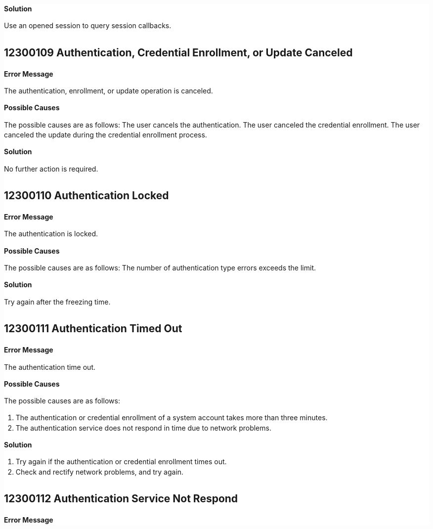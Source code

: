 **Solution**

Use an opened session to query session callbacks.

## 12300109 Authentication, Credential Enrollment, or Update Canceled

**Error Message**

The authentication, enrollment, or update operation is canceled.

**Possible Causes**

The possible causes are as follows:
The user cancels the authentication.
The user canceled the credential enrollment.
The user canceled the update during the credential enrollment process.

**Solution**

No further action is required.

## 12300110 Authentication Locked

**Error Message**

The authentication is locked.

**Possible Causes**

The possible causes are as follows:
The number of authentication type errors exceeds the limit.

**Solution**

Try again after the freezing time.

## 12300111 Authentication Timed Out

**Error Message**

The authentication time out.

**Possible Causes**

The possible causes are as follows:
1. The authentication or credential enrollment of a system account takes more than three minutes.
2. The authentication service does not respond in time due to network problems.

**Solution**

1. Try again if the authentication or credential enrollment times out.
2. Check and rectify network problems, and try again.

## 12300112 Authentication Service Not Respond

**Error Message**
